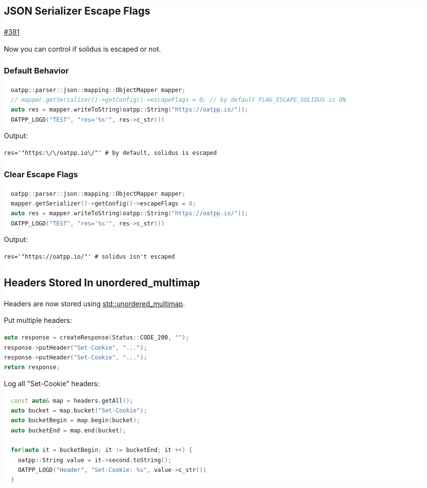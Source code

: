 ## JSON Serializer Escape Flags

[#381](https://github.com/oatpp/oatpp/issues/381)

Now you can control if solidus is escaped or not.

### Default Behavior

```cpp
  oatpp::parser::json::mapping::ObjectMapper mapper;
  // mapper.getSerializer()->getConfig()->escapeFlags = 0; // by default FLAG_ESCAPE_SOLIDUS is ON
  auto res = mapper.writeToString(oatpp::String("https://oatpp.io/"));
  OATPP_LOGD("TEST", "res='%s'", res->c_str())
```

Output:

```
res='"https:\/\/oatpp.io\/"' # by default, solidus is escaped
```

### Clear Escape Flags

```cpp
  oatpp::parser::json::mapping::ObjectMapper mapper;
  mapper.getSerializer()->getConfig()->escapeFlags = 0;
  auto res = mapper.writeToString(oatpp::String("https://oatpp.io/"));
  OATPP_LOGD("TEST", "res='%s'", res->c_str())
```

Output:

```
res='"https://oatpp.io/"' # solidus isn't escaped
```

## Headers Stored In unordered_multimap

Headers are now stored using [std::unordered_multimap](https://en.cppreference.com/w/cpp/container/unordered_multimap).

Put multiple headers:

```cpp
auto response = createResponse(Status::CODE_200, "");
response->putHeader("Set-Cookie", "...");
response->putHeader("Set-Cookie", "...");
return response;
```

Log all "Set-Cookie" headers:

```cpp
  const auto& map = headers.getAll();
  auto bucket = map.bucket("Set-Cookie");
  auto bucketBegin = map.begin(bucket);
  auto bucketEnd = map.end(bucket);

  for(auto it = bucketBegin; it != bucketEnd; it ++) {
    oatpp::String value = it->second.toString();
    OATPP_LOGD("Header", "Set-Cookie: %s", value->c_str())
  }
```
